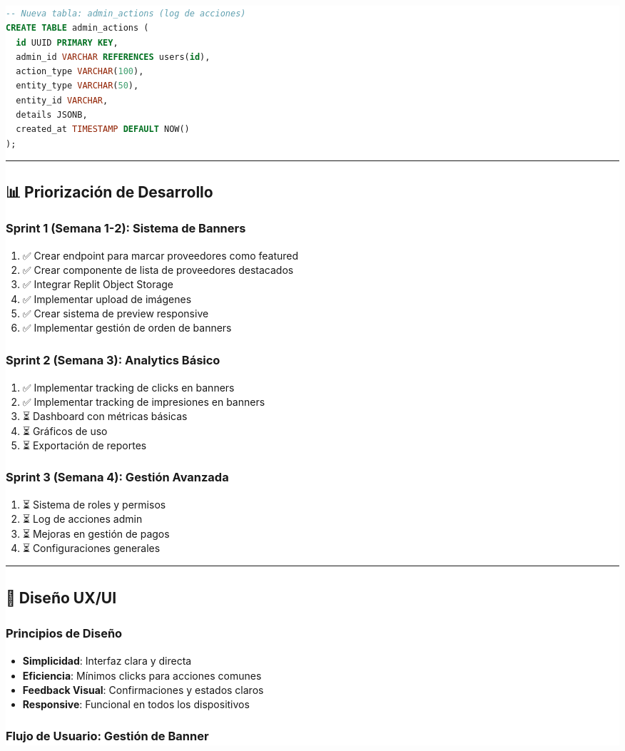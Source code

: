 ```sql
-- Nueva tabla: admin_actions (log de acciones)
CREATE TABLE admin_actions (
  id UUID PRIMARY KEY,
  admin_id VARCHAR REFERENCES users(id),
  action_type VARCHAR(100),
  entity_type VARCHAR(50),
  entity_id VARCHAR,
  details JSONB,
  created_at TIMESTAMP DEFAULT NOW()
);
```

---

## 📊 Priorización de Desarrollo

### Sprint 1 (Semana 1-2): Sistema de Banners
1. ✅ Crear endpoint para marcar proveedores como featured
2. ✅ Crear componente de lista de proveedores destacados
3. ✅ Integrar Replit Object Storage
4. ✅ Implementar upload de imágenes
5. ✅ Crear sistema de preview responsive
6. ✅ Implementar gestión de orden de banners

### Sprint 2 (Semana 3): Analytics Básico
1. ✅ Implementar tracking de clicks en banners
2. ✅ Implementar tracking de impresiones en banners
3. ⏳ Dashboard con métricas básicas
4. ⏳ Gráficos de uso
5. ⏳ Exportación de reportes

### Sprint 3 (Semana 4): Gestión Avanzada
1. ⏳ Sistema de roles y permisos
2. ⏳ Log de acciones admin
3. ⏳ Mejoras en gestión de pagos
4. ⏳ Configuraciones generales

---

## 🎨 Diseño UX/UI

### Principios de Diseño
- **Simplicidad**: Interfaz clara y directa
- **Eficiencia**: Mínimos clicks para acciones comunes
- **Feedback Visual**: Confirmaciones y estados claros
- **Responsive**: Funcional en todos los dispositivos

### Flujo de Usuario: Gestión de Banner
